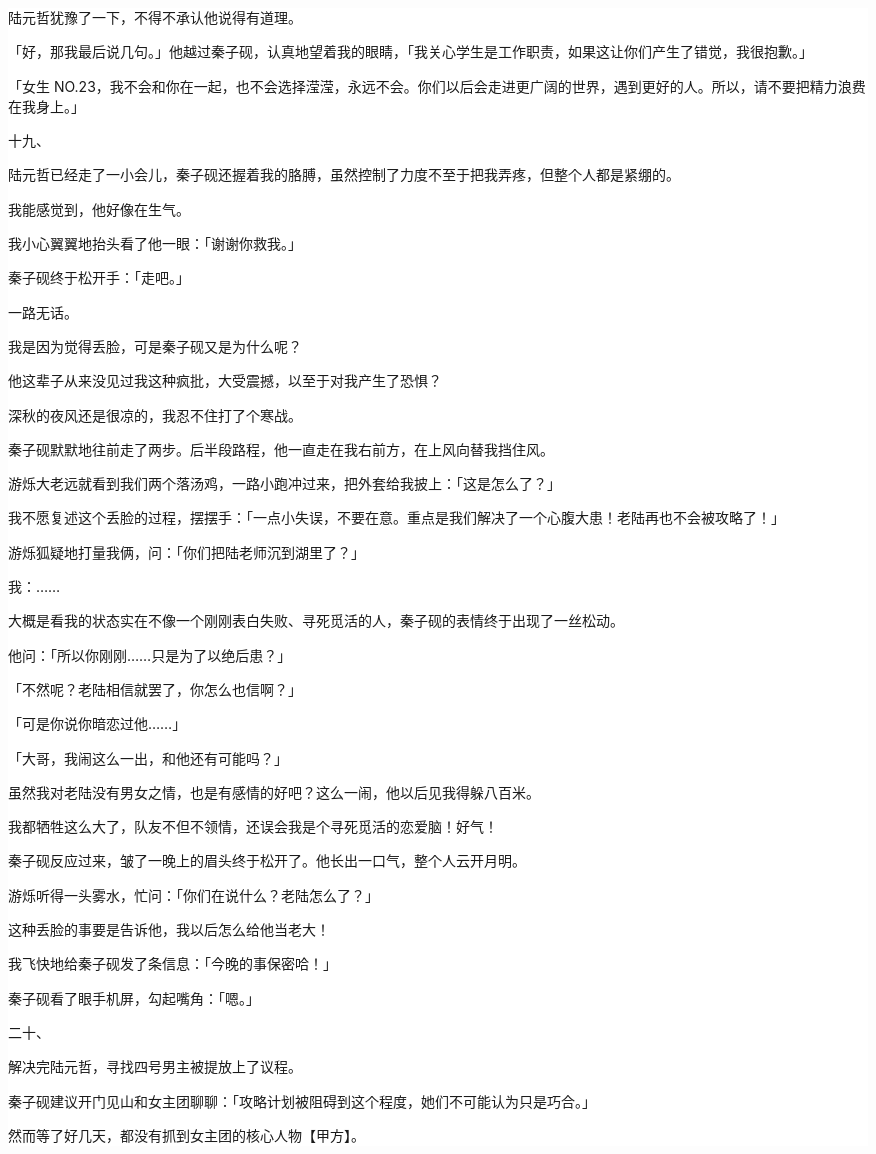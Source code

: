 陆元哲犹豫了一下，不得不承认他说得有道理。

「好，那我最后说几句。」他越过秦子砚，认真地望着我的眼睛，「我关心学生是工作职责，如果这让你们产生了错觉，我很抱歉。」

「女生 NO.23，我不会和你在一起，也不会选择滢滢，永远不会。你们以后会走进更广阔的世界，遇到更好的人。所以，请不要把精力浪费在我身上。」

十九、

陆元哲已经走了一小会儿，秦子砚还握着我的胳膊，虽然控制了力度不至于把我弄疼，但整个人都是紧绷的。

我能感觉到，他好像在生气。

我小心翼翼地抬头看了他一眼：「谢谢你救我。」

秦子砚终于松开手：「走吧。」

一路无话。

我是因为觉得丢脸，可是秦子砚又是为什么呢？

他这辈子从来没见过我这种疯批，大受震撼，以至于对我产生了恐惧？

深秋的夜风还是很凉的，我忍不住打了个寒战。

秦子砚默默地往前走了两步。后半段路程，他一直走在我右前方，在上风向替我挡住风。

游烁大老远就看到我们两个落汤鸡，一路小跑冲过来，把外套给我披上：「这是怎么了？」

我不愿复述这个丢脸的过程，摆摆手：「一点小失误，不要在意。重点是我们解决了一个心腹大患！老陆再也不会被攻略了！」

游烁狐疑地打量我俩，问：「你们把陆老师沉到湖里了？」

我：……

大概是看我的状态实在不像一个刚刚表白失败、寻死觅活的人，秦子砚的表情终于出现了一丝松动。

他问：「所以你刚刚……只是为了以绝后患？」

「不然呢？老陆相信就罢了，你怎么也信啊？」

「可是你说你暗恋过他……」

「大哥，我闹这么一出，和他还有可能吗？」

虽然我对老陆没有男女之情，也是有感情的好吧？这么一闹，他以后见我得躲八百米。

我都牺牲这么大了，队友不但不领情，还误会我是个寻死觅活的恋爱脑！好气！

秦子砚反应过来，皱了一晚上的眉头终于松开了。他长出一口气，整个人云开月明。

游烁听得一头雾水，忙问：「你们在说什么？老陆怎么了？」

这种丢脸的事要是告诉他，我以后怎么给他当老大！

我飞快地给秦子砚发了条信息：「今晚的事保密哈！」

秦子砚看了眼手机屏，勾起嘴角：「嗯。」

二十、

解决完陆元哲，寻找四号男主被提放上了议程。

秦子砚建议开门见山和女主团聊聊：「攻略计划被阻碍到这个程度，她们不可能认为只是巧合。」

然而等了好几天，都没有抓到女主团的核心人物【甲方】。

